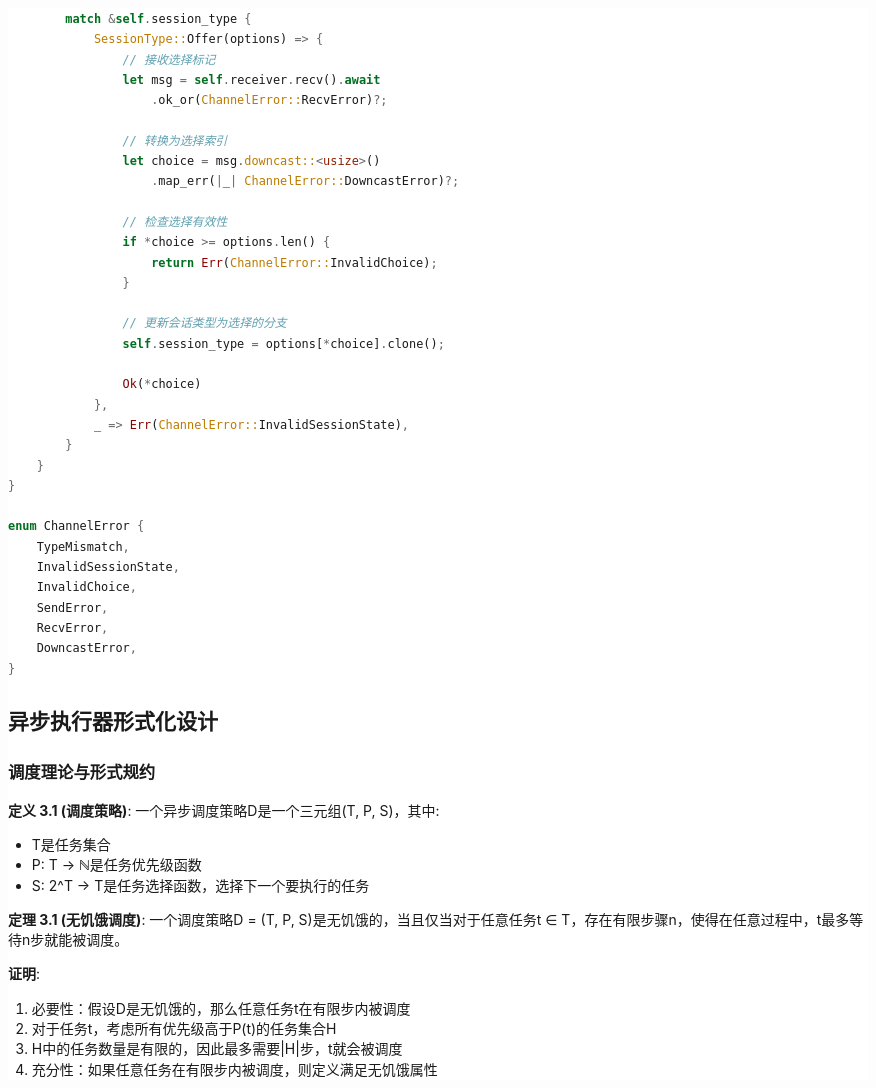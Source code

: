 ```rust
        match &self.session_type {
            SessionType::Offer(options) => {
                // 接收选择标记
                let msg = self.receiver.recv().await
                    .ok_or(ChannelError::RecvError)?;
                
                // 转换为选择索引
                let choice = msg.downcast::<usize>()
                    .map_err(|_| ChannelError::DowncastError)?;
                
                // 检查选择有效性
                if *choice >= options.len() {
                    return Err(ChannelError::InvalidChoice);
                }
                
                // 更新会话类型为选择的分支
                self.session_type = options[*choice].clone();
                
                Ok(*choice)
            },
            _ => Err(ChannelError::InvalidSessionState),
        }
    }
}

enum ChannelError {
    TypeMismatch,
    InvalidSessionState,
    InvalidChoice,
    SendError,
    RecvError,
    DowncastError,
}
```

## 异步执行器形式化设计

### 调度理论与形式规约

**定义 3.1 (调度策略)**:
一个异步调度策略D是一个三元组(T, P, S)，其中:

- T是任务集合
- P: T → ℕ是任务优先级函数
- S: 2^T → T是任务选择函数，选择下一个要执行的任务

**定理 3.1 (无饥饿调度)**:
一个调度策略D = (T, P, S)是无饥饿的，当且仅当对于任意任务t ∈ T，存在有限步骤n，使得在任意过程中，t最多等待n步就能被调度。

**证明**:

1. 必要性：假设D是无饥饿的，那么任意任务t在有限步内被调度
2. 对于任务t，考虑所有优先级高于P(t)的任务集合H
3. H中的任务数量是有限的，因此最多需要|H|步，t就会被调度
4. 充分性：如果任意任务在有限步内被调度，则定义满足无饥饿属性
